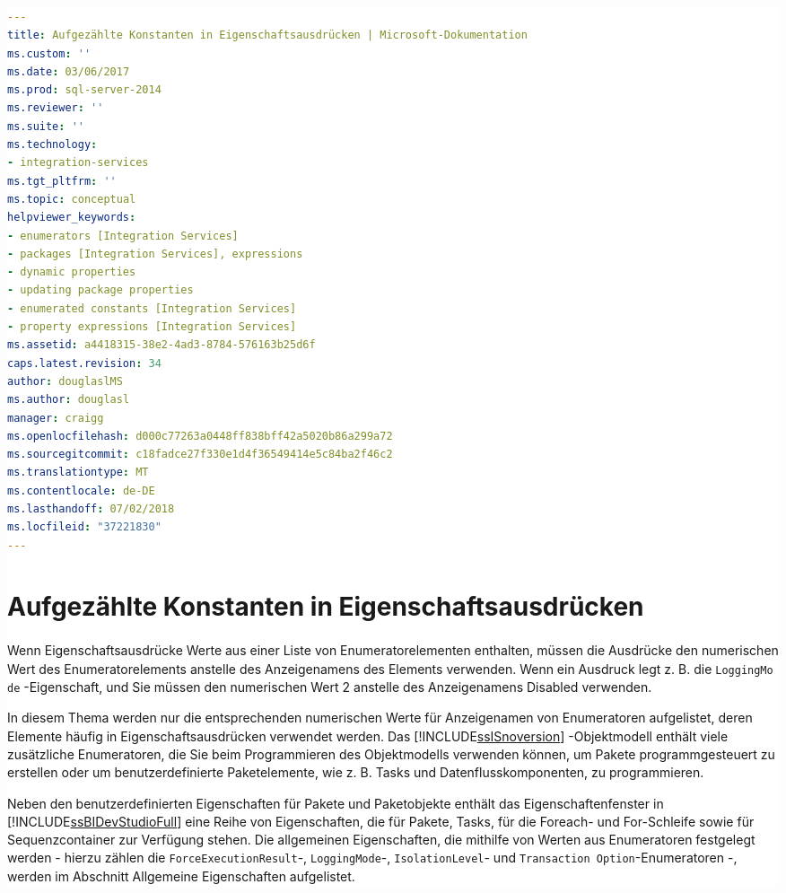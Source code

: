```yaml
---
title: Aufgezählte Konstanten in Eigenschaftsausdrücken | Microsoft-Dokumentation
ms.custom: ''
ms.date: 03/06/2017
ms.prod: sql-server-2014
ms.reviewer: ''
ms.suite: ''
ms.technology:
- integration-services
ms.tgt_pltfrm: ''
ms.topic: conceptual
helpviewer_keywords:
- enumerators [Integration Services]
- packages [Integration Services], expressions
- dynamic properties
- updating package properties
- enumerated constants [Integration Services]
- property expressions [Integration Services]
ms.assetid: a4418315-38e2-4ad3-8784-576163b25d6f
caps.latest.revision: 34
author: douglaslMS
ms.author: douglasl
manager: craigg
ms.openlocfilehash: d000c77263a0448ff838bff42a5020b86a299a72
ms.sourcegitcommit: c18fadce27f330e1d4f36549414e5c84ba2f46c2
ms.translationtype: MT
ms.contentlocale: de-DE
ms.lasthandoff: 07/02/2018
ms.locfileid: "37221830"
---
```

# <a name="enumerated-constants-in-property-expressions"></a>Aufgezählte Konstanten in Eigenschaftsausdrücken
  Wenn Eigenschaftsausdrücke Werte aus einer Liste von Enumeratorelementen enthalten, müssen die Ausdrücke den numerischen Wert des Enumeratorelements anstelle des Anzeigenamens des Elements verwenden. Wenn ein Ausdruck legt z. B. die `LoggingMode` -Eigenschaft, und Sie müssen den numerischen Wert 2 anstelle des Anzeigenamens Disabled verwenden.  
  
 In diesem Thema werden nur die entsprechenden numerischen Werte für Anzeigenamen von Enumeratoren aufgelistet, deren Elemente häufig in Eigenschaftsausdrücken verwendet werden. Das [!INCLUDE[ssISnoversion](../../includes/ssisnoversion-md.md)] -Objektmodell enthält viele zusätzliche Enumeratoren, die Sie beim Programmieren des Objektmodells verwenden können, um Pakete programmgesteuert zu erstellen oder um benutzerdefinierte Paketelemente, wie z. B. Tasks und Datenflusskomponenten, zu programmieren.  
  
 Neben den benutzerdefinierten Eigenschaften für Pakete und Paketobjekte enthält das Eigenschaftenfenster in [!INCLUDE[ssBIDevStudioFull](../../includes/ssbidevstudiofull-md.md)] eine Reihe von Eigenschaften, die für Pakete, Tasks, für die Foreach- und For-Schleife sowie für Sequenzcontainer zur Verfügung stehen. Die allgemeinen Eigenschaften, die mithilfe von Werten aus Enumeratoren festgelegt werden - hierzu zählen die `ForceExecutionResult`-, `LoggingMode`-, `IsolationLevel`- und `Transaction Option`-Enumeratoren -, werden im Abschnitt Allgemeine Eigenschaften aufgelistet.  
  